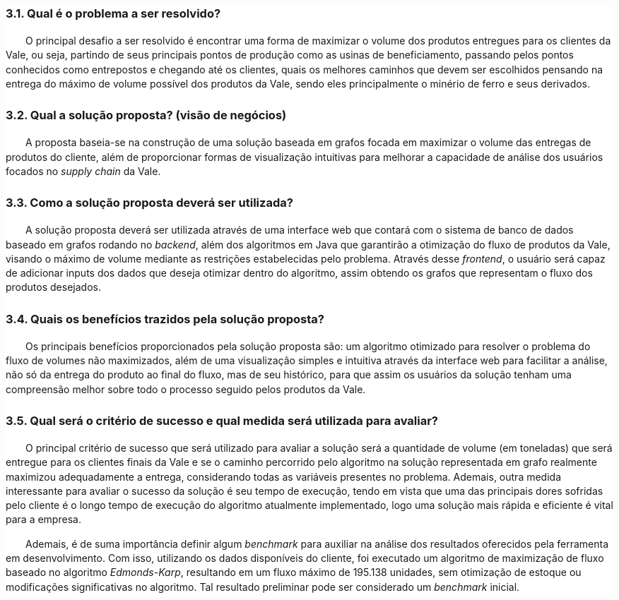 ### 3.1. Qual é o problema a ser resolvido?

&emsp;&emsp;O principal desafio a ser resolvido é encontrar uma forma de maximizar o volume dos produtos entregues para os clientes da Vale, ou seja, partindo de seus principais pontos de produção como as usinas de beneficiamento, passando pelos pontos conhecidos como entrepostos e chegando até os clientes, quais os melhores caminhos que devem ser escolhidos pensando na entrega do máximo de volume possível dos produtos da Vale, sendo eles principalmente o minério de ferro e seus derivados.

### 3.2. Qual a solução proposta? (visão de negócios)

&emsp;&emsp;A proposta baseia-se na construção de uma solução baseada em grafos focada em maximizar o volume das entregas de produtos do cliente, além de proporcionar formas de visualização intuitivas para melhorar a capacidade de análise dos usuários focados no *supply chain* da Vale.

### 3.3. Como a solução proposta deverá ser utilizada?

&emsp;&emsp;A solução proposta deverá ser utilizada através de uma interface web que contará com o sistema de banco de dados baseado em grafos rodando no *backend*, além dos algoritmos em Java que garantirão a otimização do fluxo de produtos da Vale, visando o máximo de volume mediante as restrições estabelecidas pelo problema. Através desse *frontend*, o usuário será capaz de adicionar inputs dos dados que deseja otimizar dentro do algoritmo, assim obtendo os grafos que representam o fluxo dos produtos desejados.

### 3.4. Quais os benefícios trazidos pela solução proposta?

&emsp;&emsp;Os principais benefícios proporcionados pela solução proposta são: um algoritmo otimizado para resolver o problema do fluxo de volumes não maximizados, além de uma visualização simples e intuitiva através da interface web para facilitar a análise, não só da entrega do produto ao final do fluxo, mas de seu histórico, para que assim os usuários da solução tenham uma compreensão melhor sobre todo o processo seguido pelos produtos da Vale.

### 3.5. Qual será o critério de sucesso e qual medida será utilizada para avaliar?

&emsp;&emsp;O principal critério de sucesso que será utilizado para avaliar a solução será a quantidade de volume (em toneladas) que será entregue para os clientes finais da Vale e se o caminho percorrido pelo algoritmo na solução representada em grafo realmente maximizou adequadamente a entrega, considerando todas as variáveis presentes no problema. Ademais, outra medida interessante para avaliar o sucesso da solução é seu tempo de execução, tendo em vista que uma das principais dores sofridas pelo cliente é o longo tempo de execução do algoritmo atualmente implementado, logo uma solução mais rápida e eficiente é vital para a empresa.

&emsp;&emsp;Ademais, é de suma importância definir algum _benchmark_ para auxiliar na análise dos resultados oferecidos pela ferramenta em desenvolvimento. Com isso, utilizando os dados disponíveis do cliente, foi executado um algoritmo de maximização de fluxo baseado no algoritmo _Edmonds-Karp_, resultando em um fluxo máximo de 195.138 unidades, sem otimização de estoque ou modificações significativas no algoritmo. Tal resultado preliminar pode ser considerado um _benchmark_ inicial.  

